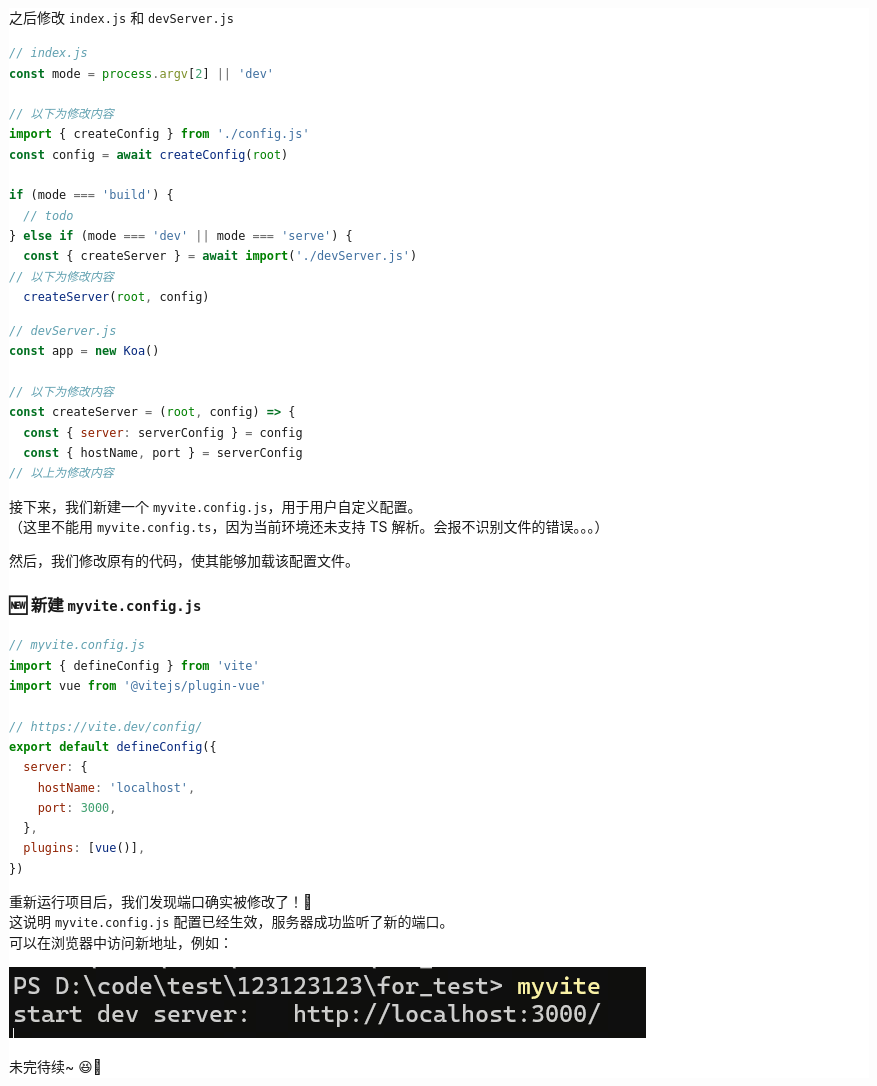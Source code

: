 ```javascript

```
之后修改 `index.js` 和 `devServer.js`
```javascript
// index.js
const mode = process.argv[2] || 'dev'

// 以下为修改内容
import { createConfig } from './config.js'
const config = await createConfig(root)

if (mode === 'build') {
  // todo
} else if (mode === 'dev' || mode === 'serve') {
  const { createServer } = await import('./devServer.js')
// 以下为修改内容
  createServer(root, config)
```

```javascript
// devServer.js
const app = new Koa()

// 以下为修改内容
const createServer = (root, config) => {
  const { server: serverConfig } = config
  const { hostName, port } = serverConfig
// 以上为修改内容
```

接下来，我们新建一个 `myvite.config.js`，用于用户自定义配置。  
（这里不能用 `myvite.config.ts`，因为当前环境还未支持 TS 解析。会报不识别文件的错误。。。）  

然后，我们修改原有的代码，使其能够加载该配置文件。  

### 🆕 新建 `myvite.config.js`

```javascript
// myvite.config.js
import { defineConfig } from 'vite'
import vue from '@vitejs/plugin-vue'

// https://vite.dev/config/
export default defineConfig({
  server: {
    hostName: 'localhost',
    port: 3000,
  },
  plugins: [vue()],
})

```

重新运行项目后，我们发现端口确实被修改了！🎉  
这说明 `myvite.config.js` 配置已经生效，服务器成功监听了新的端口。  
可以在浏览器中访问新地址，例如：  

![Vite Logo](./配置修改成功.png)


未完待续~ 😆🚀  

